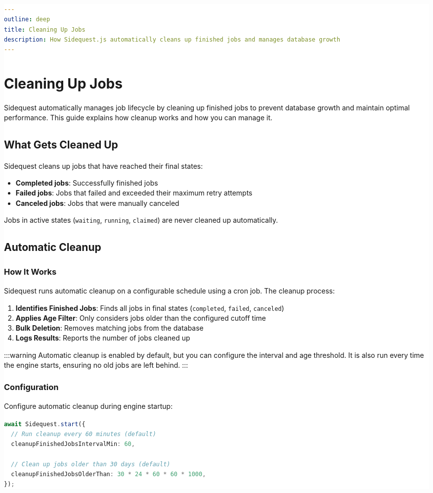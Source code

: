 ```yaml
---
outline: deep
title: Cleaning Up Jobs
description: How Sidequest.js automatically cleans up finished jobs and manages database growth
---
```


# Cleaning Up Jobs

Sidequest automatically manages job lifecycle by cleaning up finished jobs to prevent database growth and maintain optimal performance. This guide explains how cleanup works and how you can manage it.

## What Gets Cleaned Up

Sidequest cleans up jobs that have reached their final states:

- **Completed jobs**: Successfully finished jobs
- **Failed jobs**: Jobs that failed and exceeded their maximum retry attempts
- **Canceled jobs**: Jobs that were manually canceled

Jobs in active states (`waiting`, `running`, `claimed`) are never cleaned up automatically.

## Automatic Cleanup

### How It Works

Sidequest runs automatic cleanup on a configurable schedule using a cron job. The cleanup process:

1. **Identifies Finished Jobs**: Finds all jobs in final states (`completed`, `failed`, `canceled`)
2. **Applies Age Filter**: Only considers jobs older than the configured cutoff time
3. **Bulk Deletion**: Removes matching jobs from the database
4. **Logs Results**: Reports the number of jobs cleaned up

:::warning
Automatic cleanup is enabled by default, but you can configure the interval and age threshold.
It is also run every time the engine starts, ensuring no old jobs are left behind.
:::

### Configuration

Configure automatic cleanup during engine startup:

```typescript
await Sidequest.start({
  // Run cleanup every 60 minutes (default)
  cleanupFinishedJobsIntervalMin: 60,

  // Clean up jobs older than 30 days (default)
  cleanupFinishedJobsOlderThan: 30 * 24 * 60 * 60 * 1000,
});
```
